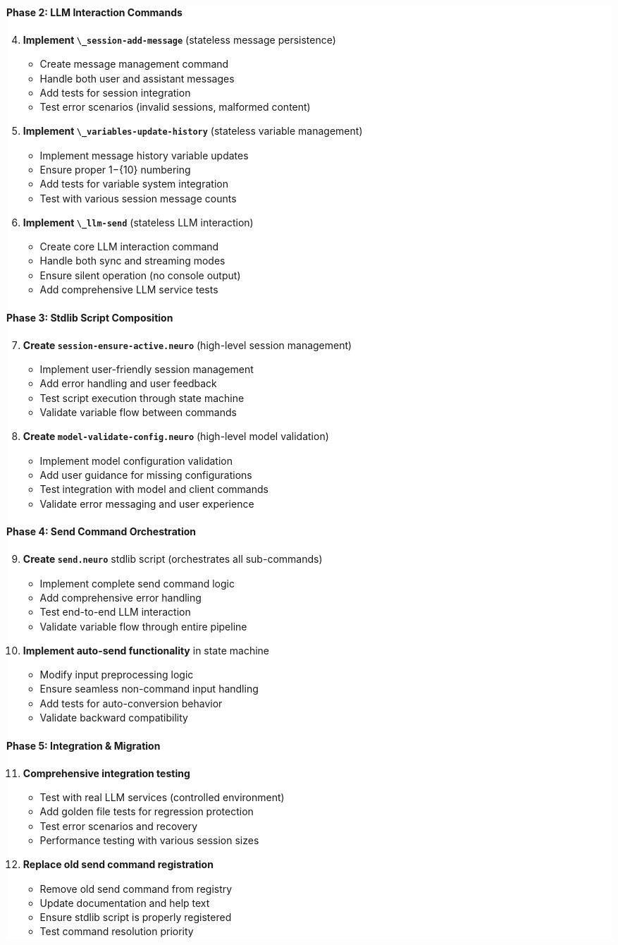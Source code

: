 #### Phase 2: LLM Interaction Commands
4. **Implement `\_session-add-message`** (stateless message persistence)
   - Create message management command
   - Handle both user and assistant messages
   - Add tests for session integration
   - Test error scenarios (invalid sessions, malformed content)

5. **Implement `\_variables-update-history`** (stateless variable management)
   - Implement message history variable updates
   - Ensure proper ${1}-${10} numbering
   - Add tests for variable system integration
   - Test with various session message counts

6. **Implement `\_llm-send`** (stateless LLM interaction)
   - Create core LLM interaction command
   - Handle both sync and streaming modes
   - Ensure silent operation (no console output)
   - Add comprehensive LLM service tests

#### Phase 3: Stdlib Script Composition
7. **Create `session-ensure-active.neuro`** (high-level session management)
   - Implement user-friendly session management
   - Add error handling and user feedback
   - Test script execution through state machine
   - Validate variable flow between commands

8. **Create `model-validate-config.neuro`** (high-level model validation)
   - Implement model configuration validation
   - Add user guidance for missing configurations
   - Test integration with model and client commands
   - Validate error messaging and user experience

#### Phase 4: Send Command Orchestration
9. **Create `send.neuro`** stdlib script (orchestrates all sub-commands)
   - Implement complete send command logic
   - Add comprehensive error handling
   - Test end-to-end LLM interaction
   - Validate variable flow through entire pipeline

10. **Implement auto-send functionality** in state machine
    - Modify input preprocessing logic
    - Ensure seamless non-command input handling
    - Add tests for auto-conversion behavior
    - Validate backward compatibility

#### Phase 5: Integration & Migration
11. **Comprehensive integration testing**
    - Test with real LLM services (controlled environment)
    - Add golden file tests for regression protection
    - Test error scenarios and recovery
    - Performance testing with various session sizes

12. **Replace old send command registration**
    - Remove old send command from registry
    - Update documentation and help text
    - Ensure stdlib script is properly registered
    - Test command resolution priority
